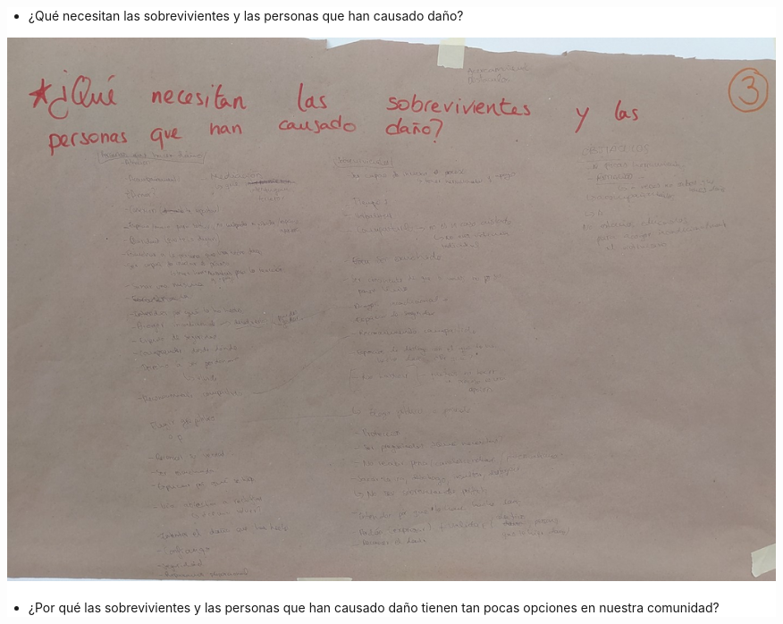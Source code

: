 - ¿Qué necesitan las sobrevivientes y las personas que han causado daño?

![Conclusiones Grupo 2](img/justicia-transformativa-necesidades.jpg)
  
- ¿Por qué las sobrevivientes y las personas que han causado daño tienen tan pocas opciones en nuestra comunidad?
